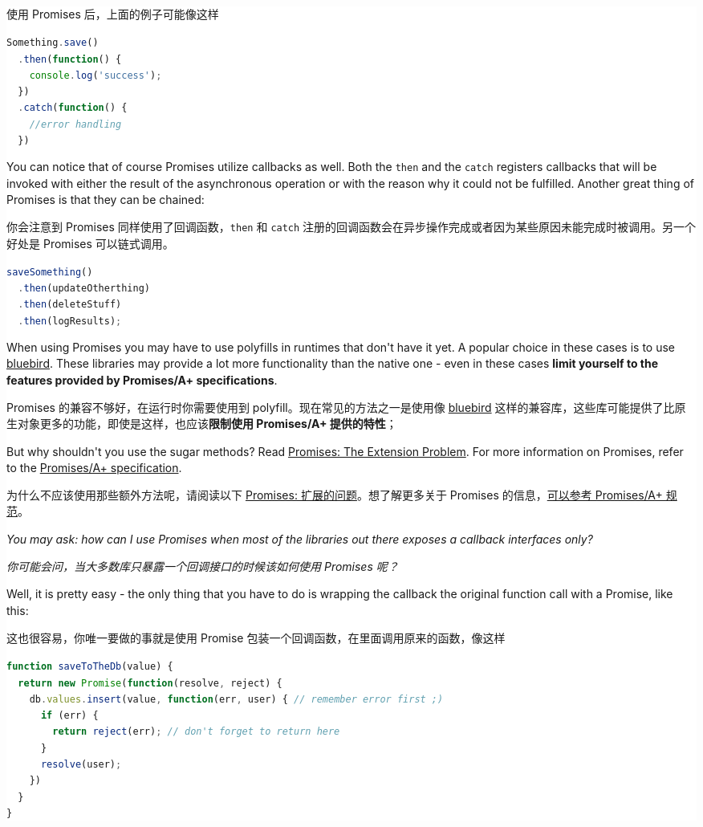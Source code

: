使用 Promises 后，上面的例子可能像这样

```javascript
Something.save()  
  .then(function() {
    console.log('success');
  })
  .catch(function() {
    //error handling
  })
```

You can notice that of course Promises utilize callbacks as well. Both the `then` and the `catch` registers callbacks that will be invoked with either the result of the asynchronous operation or with the reason why it could not be fulfilled. Another great thing of Promises is that they can be chained:

你会注意到 Promises 同样使用了回调函数，`then` 和 `catch` 注册的回调函数会在异步操作完成或者因为某些原因未能完成时被调用。另一个好处是 Promises 可以链式调用。

```javascript
saveSomething()  
  .then(updateOtherthing)
  .then(deleteStuff)  
  .then(logResults);
```

When using Promises you may have to use polyfills in runtimes that don't have it yet. A popular choice in these cases is to use [bluebird](https://github.com/petkaantonov/bluebird). These libraries may provide a lot more functionality than the native one - even in these cases **limit yourself to the features provided by Promises/A+ specifications**.

Promises 的兼容不够好，在运行时你需要使用到 polyfill。现在常见的方法之一是使用像 [bluebird](https://github.com/petkaantonov/bluebird) 这样的兼容库，这些库可能提供了比原生对象更多的功能，即使是这样，也应该**限制使用 Promises/A+ 提供的特性**；

But why shouldn't you use the sugar methods? Read [Promises: The Extension Problem](http://blog.getify.com/promises-part-4/). For more information on Promises, refer to the [Promises/A+ specification](https://promisesaplus.com/).

为什么不应该使用那些额外方法呢，请阅读以下 [Promises: 扩展的问题](http://blog.getify.com/promises-part-4/)。想了解更多关于 Promises 的信息，[可以参考 Promises/A+ 规范](https://promisesaplus.com/)。

_You may ask: how can I use Promises when most of the libraries out there exposes a callback interfaces only?_

_你可能会问，当大多数库只暴露一个回调接口的时候该如何使用 Promises 呢？_

Well, it is pretty easy - the only thing that you have to do is wrapping the callback the original function call with a Promise, like this:

这也很容易，你唯一要做的事就是使用 Promise 包装一个回调函数，在里面调用原来的函数，像这样

```javascript
function saveToTheDb(value) {  
  return new Promise(function(resolve, reject) {
    db.values.insert(value, function(err, user) { // remember error first ;)
      if (err) {
        return reject(err); // don't forget to return here
      }
      resolve(user);
    })
  }
}
```
